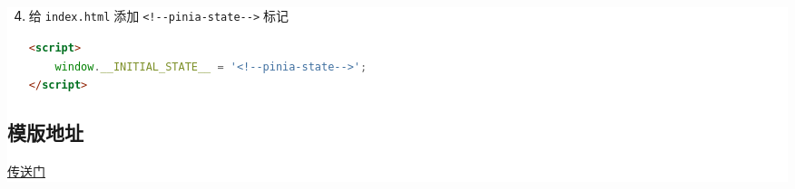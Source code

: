4. 给 `index.html` 添加 `<!--pinia-state-->` 标记

   ```html
   <script>
       window.__INITIAL_STATE__ = '<!--pinia-state-->';
   </script>
   ```

## 模版地址

[传送门](https://link.juejin.cn/?target=https%3A%2F%2Fgithub.com%2Fjeddygong%2Fvite-templates%2Ftree%2Fmaster%2Fkoa2-ssr-vite-vue3-ts-pinia)